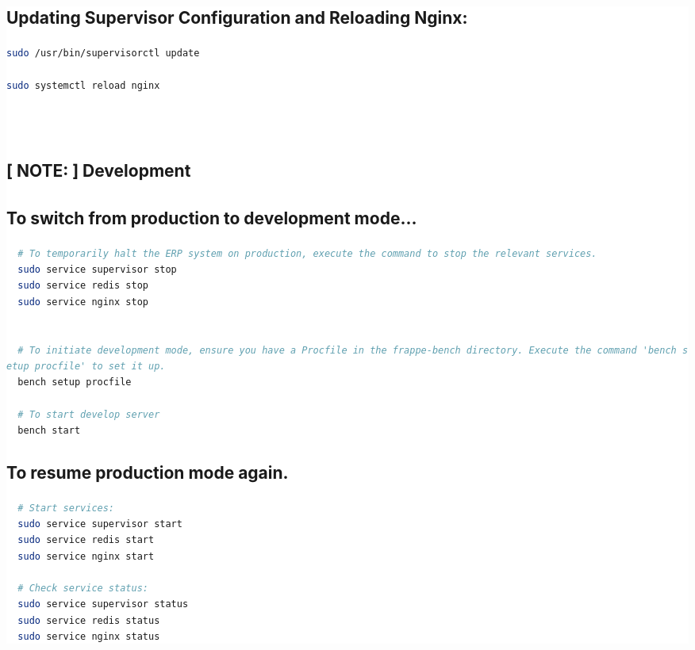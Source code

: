 ## Updating Supervisor Configuration and Reloading Nginx:
```bash
sudo /usr/bin/supervisorctl update

sudo systemctl reload nginx
```

<br><br>

## [ NOTE: ] Development
## To switch from production to development mode...
```bash
  # To temporarily halt the ERP system on production, execute the command to stop the relevant services. 
  sudo service supervisor stop
  sudo service redis stop
  sudo service nginx stop

  
  # To initiate development mode, ensure you have a Procfile in the frappe-bench directory. Execute the command 'bench setup procfile' to set it up.
  bench setup procfile

  # To start develop server
  bench start

  ```

  ## To resume production mode again.
  ```bash
    # Start services:
    sudo service supervisor start
    sudo service redis start
    sudo service nginx start

    # Check service status:
    sudo service supervisor status
    sudo service redis status
    sudo service nginx status
  ```
